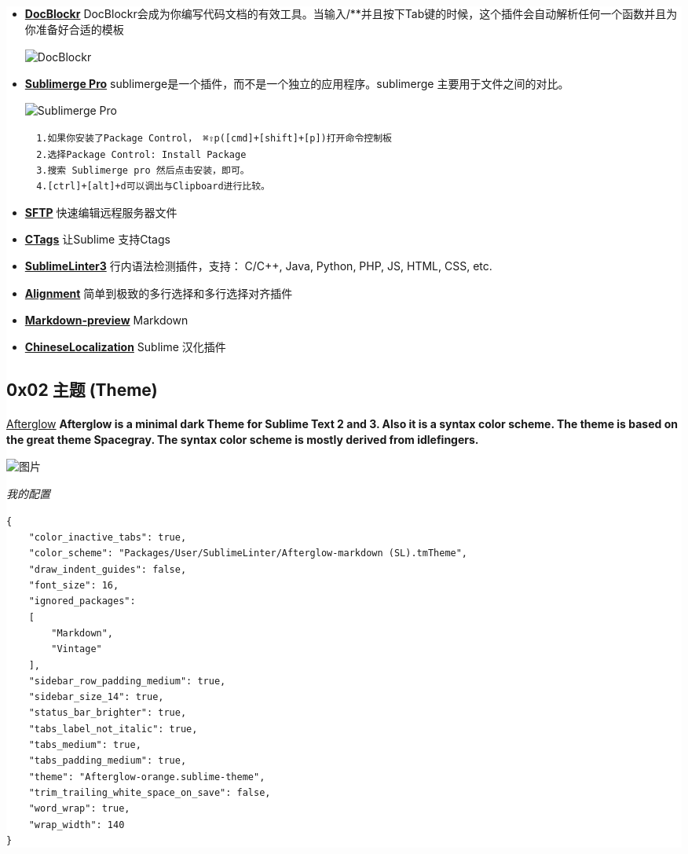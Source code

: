 * **[DocBlockr](https://github.com/spadgos/sublime-jsdocs)** DocBlockr会成为你编写代码文档的有效工具。当输入/**并且按下Tab键的时候，这个插件会自动解析任何一个函数并且为你准备好合适的模板

	![DocBlockr](https://github.com/liveNo/Sublime-Tutorial/raw/master/Screenshots/docblock.jpeg)
	
* **[Sublimerge Pro](http://www.sublimerge.com/)**  sublimerge是一个插件，而不是一个独立的应用程序。sublimerge 主要用于文件之间的对比。
	
	![Sublimerge Pro](https://github.com/liveNo/Sublime-Tutorial/raw/master/Screenshots/sublimerge.png)
	
		1.如果你安装了Package Control， ⌘⇧p([cmd]+[shift]+[p])打开命令控制板
		2.选择Package Control: Install Package
		3.搜索 Sublimerge pro 然后点击安装，即可。
		4.[ctrl]+[alt]+d可以调出与Clipboard进行比较。
	
* **[SFTP](http://wbond.net/sublime_packages/sftp)** 快速编辑远程服务器文件
* **[CTags](https://github.com/SublimeText/CTags)**  让Sublime 支持Ctags
* **[SublimeLinter3](https://github.com/SublimeLinter/SublimeLinter3)** 行内语法检测插件，支持： C/C++, Java, Python, PHP, JS, HTML, CSS, etc.
* **[Alignment](http://wbond.net/sublime_packages/alignment)** 简单到极致的多行选择和多行选择对齐插件
* **[Markdown-preview](https://github.com/revolunet/sublimetext-markdown-preview)** Markdown
* **[ChineseLocalization](https://github.com/rexdf/Chinese-Localization)** Sublime 汉化插件

	

## 0x02 主题 (Theme)
[Afterglow](https://github.com/YabataDesign/afterglow-theme)  **Afterglow is a minimal dark Theme for Sublime Text 2 and 3. Also it is a syntax color scheme. The theme is based on the great theme Spacegray. The syntax color scheme is mostly derived from idlefingers.**

![图片](https://github.com/liveNo/Sublime-Tutorial/raw/master/Screenshots/D4CD1C6C-F456-4EB3-BD17-7EFA58D5AA54.png)

*我的配置*

	{
		"color_inactive_tabs": true,
		"color_scheme": "Packages/User/SublimeLinter/Afterglow-markdown (SL).tmTheme",
		"draw_indent_guides": false,
		"font_size": 16,
		"ignored_packages":
		[
			"Markdown",
			"Vintage"
		],
		"sidebar_row_padding_medium": true,
		"sidebar_size_14": true,
		"status_bar_brighter": true,
		"tabs_label_not_italic": true,
		"tabs_medium": true,
		"tabs_padding_medium": true,
		"theme": "Afterglow-orange.sublime-theme",
		"trim_trailing_white_space_on_save": false,
		"word_wrap": true,
		"wrap_width": 140
	}
